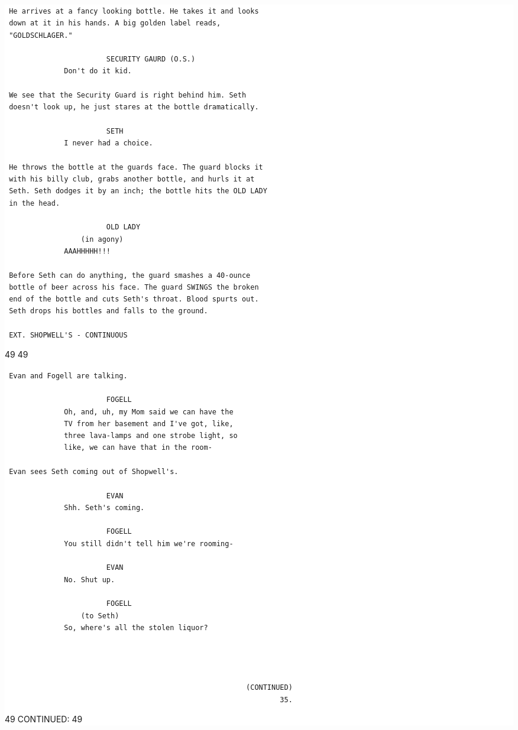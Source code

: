      He arrives at a fancy looking bottle. He takes it and looks
     down at it in his hands. A big golden label reads,
     "GOLDSCHLAGER."

                            SECURITY GAURD (O.S.)
                  Don't do it kid.

     We see that the Security Guard is right behind him. Seth
     doesn't look up, he just stares at the bottle dramatically.

                            SETH
                  I never had a choice.

     He throws the bottle at the guards face. The guard blocks it
     with his billy club, grabs another bottle, and hurls it at
     Seth. Seth dodges it by an inch; the bottle hits the OLD LADY
     in the head.

                            OLD LADY
                      (in agony)
                  AAAHHHHH!!!

     Before Seth can do anything, the guard smashes a 40-ounce
     bottle of beer across his face. The guard SWINGS the broken
     end of the bottle and cuts Seth's throat. Blood spurts out.
     Seth drops his bottles and falls to the ground.

     EXT. SHOPWELL'S - CONTINUOUS
49                                                                     49

     Evan and Fogell are talking.

                            FOGELL
                  Oh, and, uh, my Mom said we can have the
                  TV from her basement and I've got, like,
                  three lava-lamps and one strobe light, so
                  like, we can have that in the room-

     Evan sees Seth coming out of Shopwell's.

                            EVAN
                  Shh. Seth's coming.

                            FOGELL
                  You still didn't tell him we're rooming-

                            EVAN
                  No. Shut up.

                            FOGELL
                      (to Seth)
                  So, where's all the stolen liquor?




                                                             (CONTINUED)
                                                                     35.
49   CONTINUED:                                                        49
